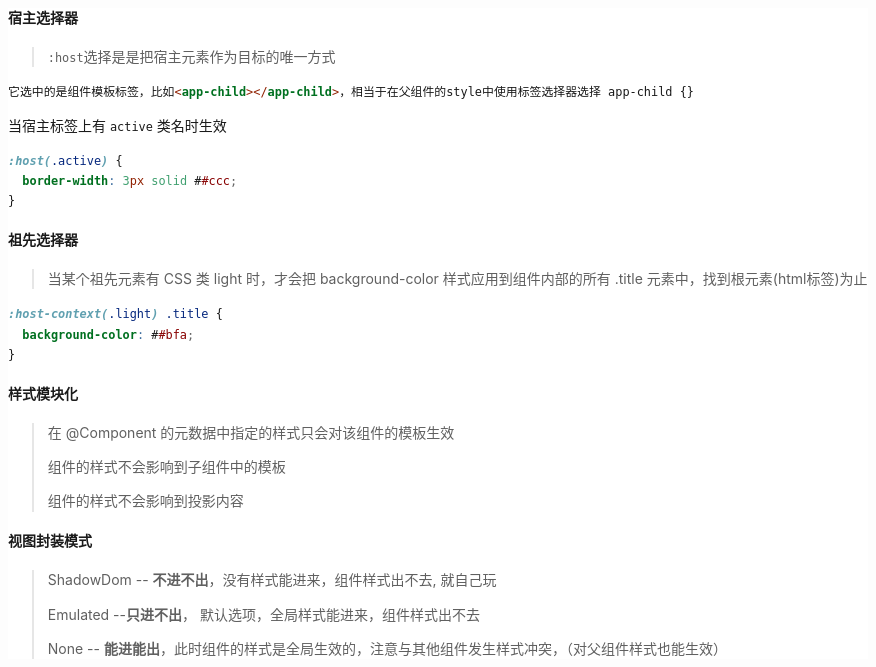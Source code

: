 #### 宿主选择器

> `:host`选择是是把宿主元素作为目标的唯一方式

```md
它选中的是组件模板标签，比如<app-child></app-child>，相当于在父组件的style中使用标签选择器选择 app-child {}
```

当宿主标签上有 `active` 类名时生效

```css
:host(.active) {
  border-width: 3px solid ##ccc;
}
```

#### 祖先选择器

> 当某个祖先元素有 CSS 类 light 时，才会把 background-color 样式应用到组件内部的所有 .title 元素中，找到根元素(html标签)为止

```css
:host-context(.light) .title {
  background-color: ##bfa;
}
```

#### 样式模块化

> 在 @Component 的元数据中指定的样式只会对该组件的模板生效
>
> 组件的样式不会影响到子组件中的模板
>
> 组件的样式不会影响到投影内容

#### 视图封装模式

> ShadowDom -- **不进不出**，没有样式能进来，组件样式出不去, 就自己玩
>
> Emulated --**只进不出**， 默认选项，全局样式能进来，组件样式出不去
>
> None -- **能进能出**，此时组件的样式是全局生效的，注意与其他组件发生样式冲突，（对父组件样式也能生效）
